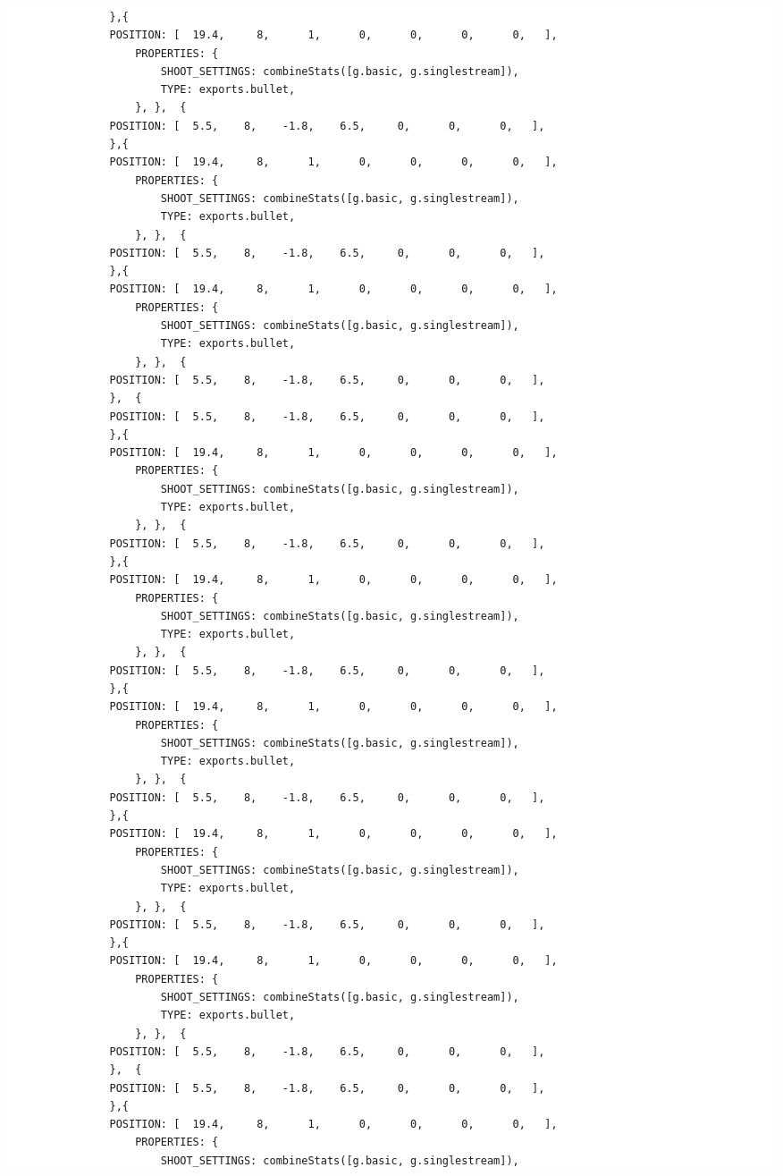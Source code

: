                     },{ 
                    POSITION: [  19.4,     8,      1,      0,      0,      0,      0,   ], 
                        PROPERTIES: {
                            SHOOT_SETTINGS: combineStats([g.basic, g.singlestream]),
                            TYPE: exports.bullet,
                        }, },  {
                    POSITION: [  5.5,    8,    -1.8,    6.5,     0,      0,      0,   ],                         
                    },{ 
                    POSITION: [  19.4,     8,      1,      0,      0,      0,      0,   ], 
                        PROPERTIES: {
                            SHOOT_SETTINGS: combineStats([g.basic, g.singlestream]),
                            TYPE: exports.bullet,
                        }, },  {
                    POSITION: [  5.5,    8,    -1.8,    6.5,     0,      0,      0,   ],                         
                    },{ 
                    POSITION: [  19.4,     8,      1,      0,      0,      0,      0,   ], 
                        PROPERTIES: {
                            SHOOT_SETTINGS: combineStats([g.basic, g.singlestream]),
                            TYPE: exports.bullet,
                        }, },  {
                    POSITION: [  5.5,    8,    -1.8,    6.5,     0,      0,      0,   ],                         
                    },  {
                    POSITION: [  5.5,    8,    -1.8,    6.5,     0,      0,      0,   ],                         
                    },{ 
                    POSITION: [  19.4,     8,      1,      0,      0,      0,      0,   ], 
                        PROPERTIES: {
                            SHOOT_SETTINGS: combineStats([g.basic, g.singlestream]),
                            TYPE: exports.bullet,
                        }, },  {
                    POSITION: [  5.5,    8,    -1.8,    6.5,     0,      0,      0,   ],                         
                    },{ 
                    POSITION: [  19.4,     8,      1,      0,      0,      0,      0,   ], 
                        PROPERTIES: {
                            SHOOT_SETTINGS: combineStats([g.basic, g.singlestream]),
                            TYPE: exports.bullet,
                        }, },  {
                    POSITION: [  5.5,    8,    -1.8,    6.5,     0,      0,      0,   ],                         
                    },{ 
                    POSITION: [  19.4,     8,      1,      0,      0,      0,      0,   ], 
                        PROPERTIES: {
                            SHOOT_SETTINGS: combineStats([g.basic, g.singlestream]),
                            TYPE: exports.bullet,
                        }, },  {
                    POSITION: [  5.5,    8,    -1.8,    6.5,     0,      0,      0,   ],                         
                    },{ 
                    POSITION: [  19.4,     8,      1,      0,      0,      0,      0,   ], 
                        PROPERTIES: {
                            SHOOT_SETTINGS: combineStats([g.basic, g.singlestream]),
                            TYPE: exports.bullet,
                        }, },  {
                    POSITION: [  5.5,    8,    -1.8,    6.5,     0,      0,      0,   ],                         
                    },{ 
                    POSITION: [  19.4,     8,      1,      0,      0,      0,      0,   ], 
                        PROPERTIES: {
                            SHOOT_SETTINGS: combineStats([g.basic, g.singlestream]),
                            TYPE: exports.bullet,
                        }, },  {
                    POSITION: [  5.5,    8,    -1.8,    6.5,     0,      0,      0,   ],                         
                    },  {
                    POSITION: [  5.5,    8,    -1.8,    6.5,     0,      0,      0,   ],                         
                    },{ 
                    POSITION: [  19.4,     8,      1,      0,      0,      0,      0,   ], 
                        PROPERTIES: {
                            SHOOT_SETTINGS: combineStats([g.basic, g.singlestream]),